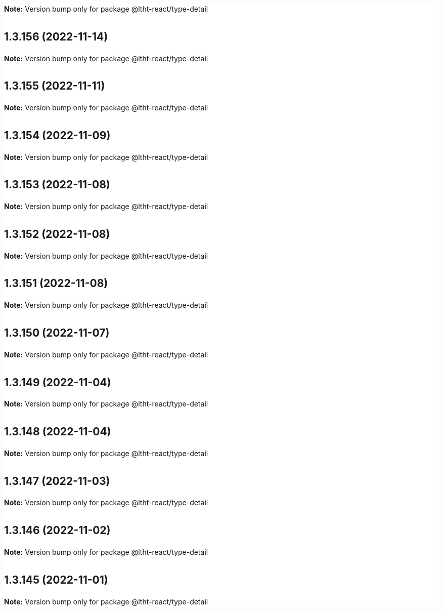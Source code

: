 **Note:** Version bump only for package @ltht-react/type-detail

## 1.3.156 (2022-11-14)

**Note:** Version bump only for package @ltht-react/type-detail

## 1.3.155 (2022-11-11)

**Note:** Version bump only for package @ltht-react/type-detail

## 1.3.154 (2022-11-09)

**Note:** Version bump only for package @ltht-react/type-detail

## 1.3.153 (2022-11-08)

**Note:** Version bump only for package @ltht-react/type-detail

## 1.3.152 (2022-11-08)

**Note:** Version bump only for package @ltht-react/type-detail

## 1.3.151 (2022-11-08)

**Note:** Version bump only for package @ltht-react/type-detail

## 1.3.150 (2022-11-07)

**Note:** Version bump only for package @ltht-react/type-detail

## 1.3.149 (2022-11-04)

**Note:** Version bump only for package @ltht-react/type-detail

## 1.3.148 (2022-11-04)

**Note:** Version bump only for package @ltht-react/type-detail

## 1.3.147 (2022-11-03)

**Note:** Version bump only for package @ltht-react/type-detail

## 1.3.146 (2022-11-02)

**Note:** Version bump only for package @ltht-react/type-detail

## 1.3.145 (2022-11-01)

**Note:** Version bump only for package @ltht-react/type-detail
